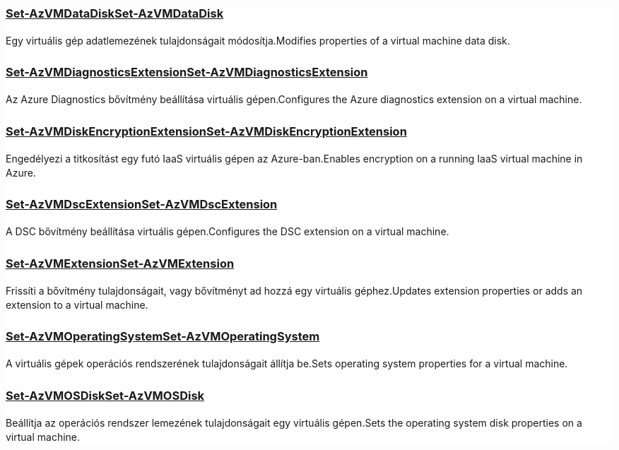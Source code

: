 ### [<span data-ttu-id="5b0ba-419">Set-AzVMDataDisk</span><span class="sxs-lookup"><span data-stu-id="5b0ba-419">Set-AzVMDataDisk</span></span>](Set-AzVMDataDisk.md)
<span data-ttu-id="5b0ba-420">Egy virtuális gép adatlemezének tulajdonságait módosítja.</span><span class="sxs-lookup"><span data-stu-id="5b0ba-420">Modifies properties of a virtual machine data disk.</span></span>

### [<span data-ttu-id="5b0ba-421">Set-AzVMDiagnosticsExtension</span><span class="sxs-lookup"><span data-stu-id="5b0ba-421">Set-AzVMDiagnosticsExtension</span></span>](Set-AzVMDiagnosticsExtension.md)
<span data-ttu-id="5b0ba-422">Az Azure Diagnostics bővítmény beállítása virtuális gépen.</span><span class="sxs-lookup"><span data-stu-id="5b0ba-422">Configures the Azure diagnostics extension on a virtual machine.</span></span>

### [<span data-ttu-id="5b0ba-423">Set-AzVMDiskEncryptionExtension</span><span class="sxs-lookup"><span data-stu-id="5b0ba-423">Set-AzVMDiskEncryptionExtension</span></span>](Set-AzVMDiskEncryptionExtension.md)
<span data-ttu-id="5b0ba-424">Engedélyezi a titkosítást egy futó IaaS virtuális gépen az Azure-ban.</span><span class="sxs-lookup"><span data-stu-id="5b0ba-424">Enables encryption on a running IaaS virtual machine in Azure.</span></span>

### [<span data-ttu-id="5b0ba-425">Set-AzVMDscExtension</span><span class="sxs-lookup"><span data-stu-id="5b0ba-425">Set-AzVMDscExtension</span></span>](Set-AzVMDscExtension.md)
<span data-ttu-id="5b0ba-426">A DSC bővítmény beállítása virtuális gépen.</span><span class="sxs-lookup"><span data-stu-id="5b0ba-426">Configures the DSC extension on a virtual machine.</span></span>

### [<span data-ttu-id="5b0ba-427">Set-AzVMExtension</span><span class="sxs-lookup"><span data-stu-id="5b0ba-427">Set-AzVMExtension</span></span>](Set-AzVMExtension.md)
<span data-ttu-id="5b0ba-428">Frissíti a bővítmény tulajdonságait, vagy bővítményt ad hozzá egy virtuális géphez.</span><span class="sxs-lookup"><span data-stu-id="5b0ba-428">Updates extension properties or adds an extension to a virtual machine.</span></span>

### [<span data-ttu-id="5b0ba-429">Set-AzVMOperatingSystem</span><span class="sxs-lookup"><span data-stu-id="5b0ba-429">Set-AzVMOperatingSystem</span></span>](Set-AzVMOperatingSystem.md)
<span data-ttu-id="5b0ba-430">A virtuális gépek operációs rendszerének tulajdonságait állítja be.</span><span class="sxs-lookup"><span data-stu-id="5b0ba-430">Sets operating system properties for a virtual machine.</span></span>

### [<span data-ttu-id="5b0ba-431">Set-AzVMOSDisk</span><span class="sxs-lookup"><span data-stu-id="5b0ba-431">Set-AzVMOSDisk</span></span>](Set-AzVMOSDisk.md)
<span data-ttu-id="5b0ba-432">Beállítja az operációs rendszer lemezének tulajdonságait egy virtuális gépen.</span><span class="sxs-lookup"><span data-stu-id="5b0ba-432">Sets the operating system disk properties on a virtual machine.</span></span>
